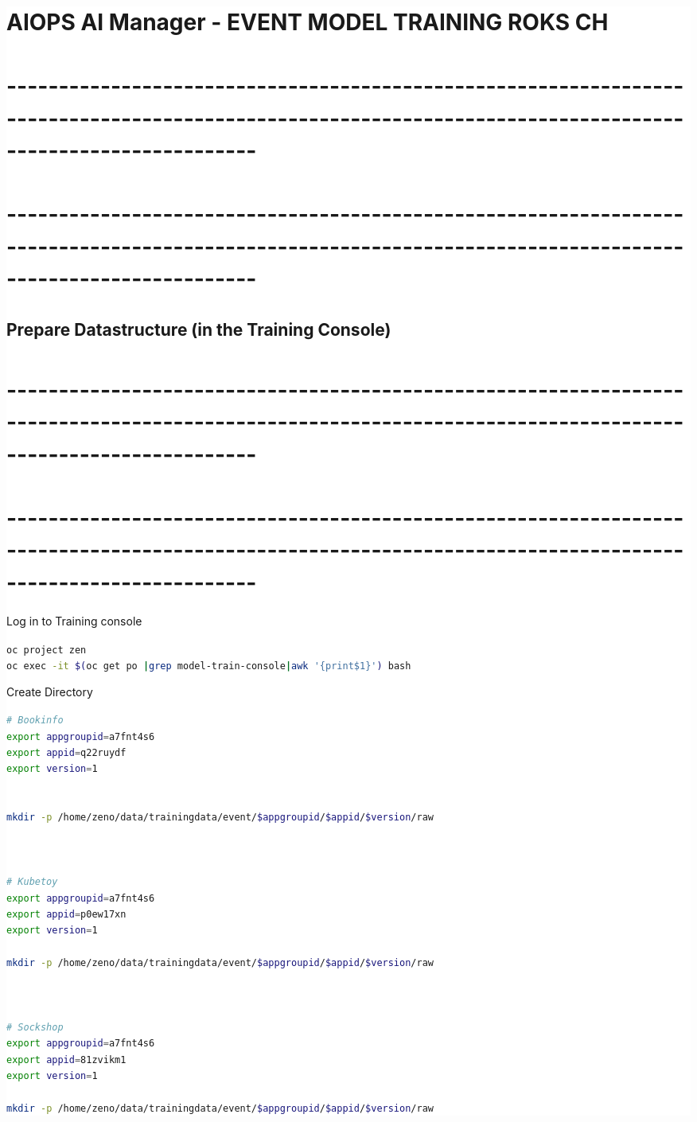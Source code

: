 # AIOPS AI Manager - EVENT MODEL TRAINING ROKS CH


# ----------------------------------------------------------------------------------------------------------------------------------------------------------
# ----------------------------------------------------------------------------------------------------------------------------------------------------------
## Prepare Datastructure (in the Training Console)
# ----------------------------------------------------------------------------------------------------------------------------------------------------------
# ----------------------------------------------------------------------------------------------------------------------------------------------------------


Log in to Training console 

```bash
oc project zen
oc exec -it $(oc get po |grep model-train-console|awk '{print$1}') bash
```

Create Directory

```bash
# Bookinfo
export appgroupid=a7fnt4s6
export appid=q22ruydf
export version=1


mkdir -p /home/zeno/data/trainingdata/event/$appgroupid/$appid/$version/raw



# Kubetoy
export appgroupid=a7fnt4s6
export appid=p0ew17xn
export version=1

mkdir -p /home/zeno/data/trainingdata/event/$appgroupid/$appid/$version/raw



# Sockshop
export appgroupid=a7fnt4s6
export appid=81zvikm1
export version=1

mkdir -p /home/zeno/data/trainingdata/event/$appgroupid/$appid/$version/raw
```
